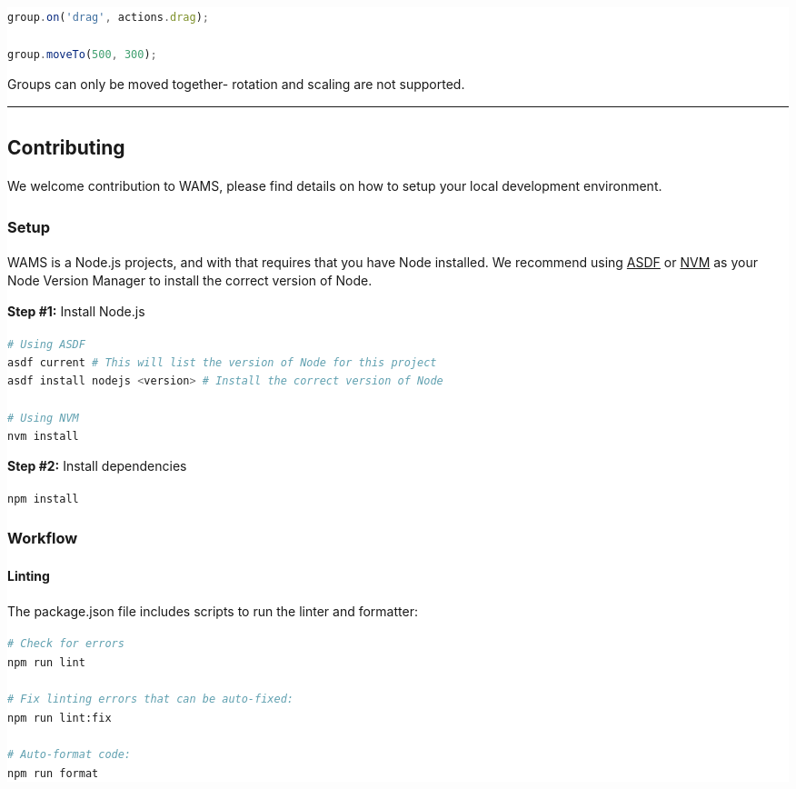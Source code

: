 ```javascript
group.on('drag', actions.drag);

group.moveTo(500, 300);
```

Groups can only be moved together- rotation and scaling are not supported.

---

## Contributing

We welcome contribution to WAMS, please find details on how to setup your local development environment.

### Setup

WAMS is a Node.js projects, and with that requires that you have Node installed. We recommend using [ASDF](https://asdf-vm.com/) or [NVM](https://github.com/nvm-sh/nvm) as your Node Version Manager to install the correct version of Node.

**Step #1:** Install Node.js

```bash
# Using ASDF
asdf current # This will list the version of Node for this project
asdf install nodejs <version> # Install the correct version of Node

# Using NVM
nvm install
```

**Step #2:** Install dependencies

```bash
npm install
```




### Workflow

#### Linting

The package.json file includes scripts to run the linter and formatter:

```bash
# Check for errors
npm run lint

# Fix linting errors that can be auto-fixed:
npm run lint:fix

# Auto-format code:
npm run format
```
